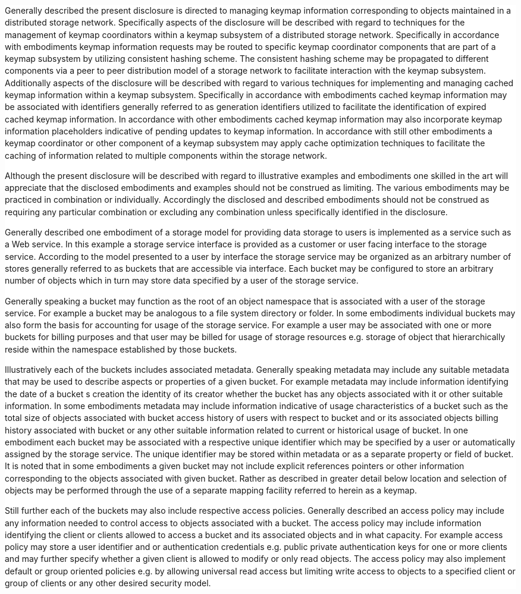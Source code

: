 Generally described the present disclosure is directed to managing keymap information corresponding to objects maintained in a distributed storage network. Specifically aspects of the disclosure will be described with regard to techniques for the management of keymap coordinators within a keymap subsystem of a distributed storage network. Specifically in accordance with embodiments keymap information requests may be routed to specific keymap coordinator components that are part of a keymap subsystem by utilizing consistent hashing scheme. The consistent hashing scheme may be propagated to different components via a peer to peer distribution model of a storage network to facilitate interaction with the keymap subsystem. Additionally aspects of the disclosure will be described with regard to various techniques for implementing and managing cached keymap information within a keymap subsystem. Specifically in accordance with embodiments cached keymap information may be associated with identifiers generally referred to as generation identifiers utilized to facilitate the identification of expired cached keymap information. In accordance with other embodiments cached keymap information may also incorporate keymap information placeholders indicative of pending updates to keymap information. In accordance with still other embodiments a keymap coordinator or other component of a keymap subsystem may apply cache optimization techniques to facilitate the caching of information related to multiple components within the storage network.

Although the present disclosure will be described with regard to illustrative examples and embodiments one skilled in the art will appreciate that the disclosed embodiments and examples should not be construed as limiting. The various embodiments may be practiced in combination or individually. Accordingly the disclosed and described embodiments should not be construed as requiring any particular combination or excluding any combination unless specifically identified in the disclosure.

Generally described one embodiment of a storage model for providing data storage to users is implemented as a service such as a Web service. In this example a storage service interface is provided as a customer or user facing interface to the storage service. According to the model presented to a user by interface the storage service may be organized as an arbitrary number of stores generally referred to as buckets that are accessible via interface. Each bucket may be configured to store an arbitrary number of objects which in turn may store data specified by a user of the storage service.

Generally speaking a bucket may function as the root of an object namespace that is associated with a user of the storage service. For example a bucket may be analogous to a file system directory or folder. In some embodiments individual buckets may also form the basis for accounting for usage of the storage service. For example a user may be associated with one or more buckets for billing purposes and that user may be billed for usage of storage resources e.g. storage of object that hierarchically reside within the namespace established by those buckets.

Illustratively each of the buckets includes associated metadata. Generally speaking metadata may include any suitable metadata that may be used to describe aspects or properties of a given bucket. For example metadata may include information identifying the date of a bucket s creation the identity of its creator whether the bucket has any objects associated with it or other suitable information. In some embodiments metadata may include information indicative of usage characteristics of a bucket such as the total size of objects associated with bucket access history of users with respect to bucket and or its associated objects billing history associated with bucket or any other suitable information related to current or historical usage of bucket. In one embodiment each bucket may be associated with a respective unique identifier which may be specified by a user or automatically assigned by the storage service. The unique identifier may be stored within metadata or as a separate property or field of bucket. It is noted that in some embodiments a given bucket may not include explicit references pointers or other information corresponding to the objects associated with given bucket. Rather as described in greater detail below location and selection of objects may be performed through the use of a separate mapping facility referred to herein as a keymap.

Still further each of the buckets may also include respective access policies. Generally described an access policy may include any information needed to control access to objects associated with a bucket. The access policy may include information identifying the client or clients allowed to access a bucket and its associated objects and in what capacity. For example access policy may store a user identifier and or authentication credentials e.g. public private authentication keys for one or more clients and may further specify whether a given client is allowed to modify or only read objects. The access policy may also implement default or group oriented policies e.g. by allowing universal read access but limiting write access to objects to a specified client or group of clients or any other desired security model.
